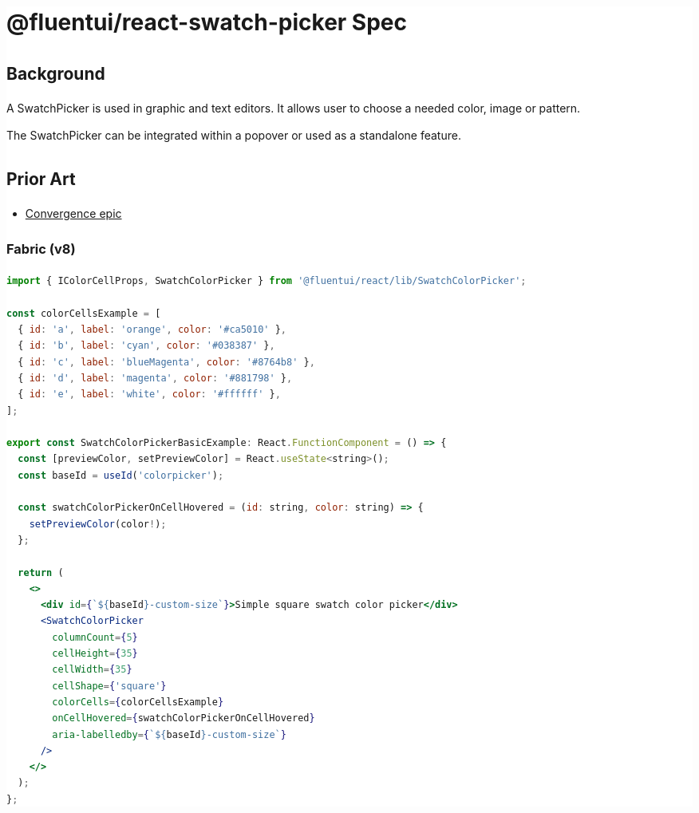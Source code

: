 # @fluentui/react-swatch-picker Spec

## Background

A SwatchPicker is used in graphic and text editors.
It allows user to choose a needed color, image or pattern.

The SwatchPicker can be integrated within a popover or used as a standalone feature.

## Prior Art

- [Convergence epic](https://github.com/microsoft/fluentui/issues/28606)

### Fabric (v8)

```jsx
import { IColorCellProps, SwatchColorPicker } from '@fluentui/react/lib/SwatchColorPicker';

const colorCellsExample = [
  { id: 'a', label: 'orange', color: '#ca5010' },
  { id: 'b', label: 'cyan', color: '#038387' },
  { id: 'c', label: 'blueMagenta', color: '#8764b8' },
  { id: 'd', label: 'magenta', color: '#881798' },
  { id: 'e', label: 'white', color: '#ffffff' },
];

export const SwatchColorPickerBasicExample: React.FunctionComponent = () => {
  const [previewColor, setPreviewColor] = React.useState<string>();
  const baseId = useId('colorpicker');

  const swatchColorPickerOnCellHovered = (id: string, color: string) => {
    setPreviewColor(color!);
  };

  return (
    <>
      <div id={`${baseId}-custom-size`}>Simple square swatch color picker</div>
      <SwatchColorPicker
        columnCount={5}
        cellHeight={35}
        cellWidth={35}
        cellShape={'square'}
        colorCells={colorCellsExample}
        onCellHovered={swatchColorPickerOnCellHovered}
        aria-labelledby={`${baseId}-custom-size`}
      />
    </>
  );
};
```
